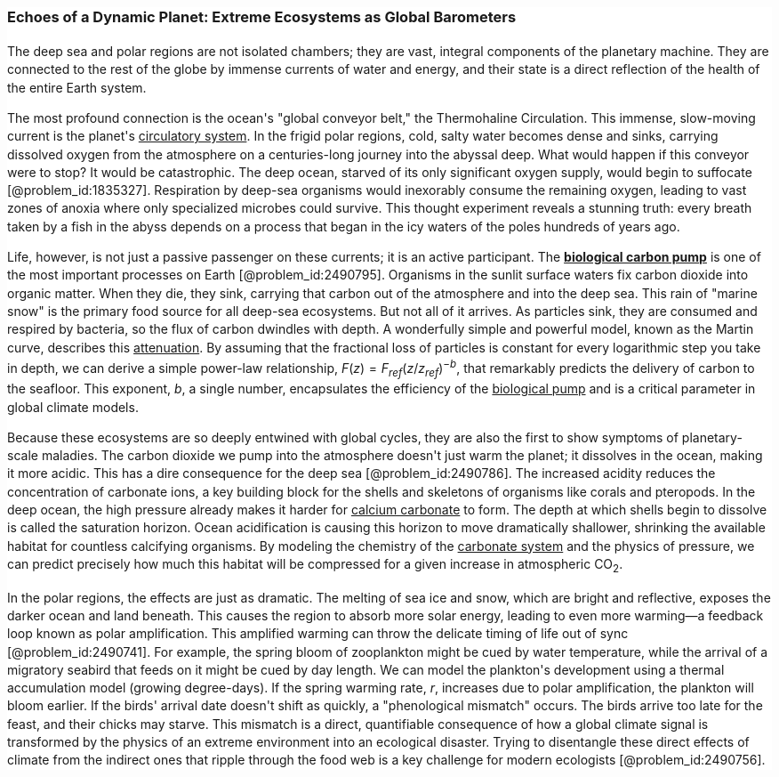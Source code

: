 ### Echoes of a Dynamic Planet: Extreme Ecosystems as Global Barometers

The deep sea and polar regions are not isolated chambers; they are vast, integral components of the planetary machine. They are connected to the rest of the globe by immense currents of water and energy, and their state is a direct reflection of the health of the entire Earth system.

The most profound connection is the ocean's "global conveyor belt," the Thermohaline Circulation. This immense, slow-moving current is the planet's [circulatory system](@article_id:150629). In the frigid polar regions, cold, salty water becomes dense and sinks, carrying dissolved oxygen from the atmosphere on a centuries-long journey into the abyssal deep. What would happen if this conveyor were to stop? It would be catastrophic. The deep ocean, starved of its only significant oxygen supply, would begin to suffocate [@problem_id:1835327]. Respiration by deep-sea organisms would inexorably consume the remaining oxygen, leading to vast zones of anoxia where only specialized microbes could survive. This thought experiment reveals a stunning truth: every breath taken by a fish in the abyss depends on a process that began in the icy waters of the poles hundreds of years ago.

Life, however, is not just a passive passenger on these currents; it is an active participant. The **[biological carbon pump](@article_id:140352)** is one of the most important processes on Earth [@problem_id:2490795]. Organisms in the sunlit surface waters fix carbon dioxide into organic matter. When they die, they sink, carrying that carbon out of the atmosphere and into the deep sea. This rain of "marine snow" is the primary food source for all deep-sea ecosystems. But not all of it arrives. As particles sink, they are consumed and respired by bacteria, so the flux of carbon dwindles with depth. A wonderfully simple and powerful model, known as the Martin curve, describes this [attenuation](@article_id:143357). By assuming that the fractional loss of particles is constant for every logarithmic step you take in depth, we can derive a simple power-law relationship, $F(z) = F_{ref} (z/z_{ref})^{-b}$, that remarkably predicts the delivery of carbon to the seafloor. This exponent, $b$, a single number, encapsulates the efficiency of the [biological pump](@article_id:199355) and is a critical parameter in global climate models.

Because these ecosystems are so deeply entwined with global cycles, they are also the first to show symptoms of planetary-scale maladies. The carbon dioxide we pump into the atmosphere doesn't just warm the planet; it dissolves in the ocean, making it more acidic. This has a dire consequence for the deep sea [@problem_id:2490786]. The increased acidity reduces the concentration of carbonate ions, a key building block for the shells and skeletons of organisms like corals and pteropods. In the deep ocean, the high pressure already makes it harder for [calcium carbonate](@article_id:190364) to form. The depth at which shells begin to dissolve is called the saturation horizon. Ocean acidification is causing this horizon to move dramatically shallower, shrinking the available habitat for countless calcifying organisms. By modeling the chemistry of the [carbonate system](@article_id:152293) and the physics of pressure, we can predict precisely how much this habitat will be compressed for a given increase in atmospheric $\text{CO}_2$.

In the polar regions, the effects are just as dramatic. The melting of sea ice and snow, which are bright and reflective, exposes the darker ocean and land beneath. This causes the region to absorb more solar energy, leading to even more warming—a feedback loop known as polar amplification. This amplified warming can throw the delicate timing of life out of sync [@problem_id:2490741]. For example, the spring bloom of zooplankton might be cued by water temperature, while the arrival of a migratory seabird that feeds on it might be cued by day length. We can model the plankton's development using a thermal accumulation model (growing degree-days). If the spring warming rate, $r$, increases due to polar amplification, the plankton will bloom earlier. If the birds' arrival date doesn't shift as quickly, a "phenological mismatch" occurs. The birds arrive too late for the feast, and their chicks may starve. This mismatch is a direct, quantifiable consequence of how a global climate signal is transformed by the physics of an extreme environment into an ecological disaster. Trying to disentangle these direct effects of climate from the indirect ones that ripple through the food web is a key challenge for modern ecologists [@problem_id:2490756].
